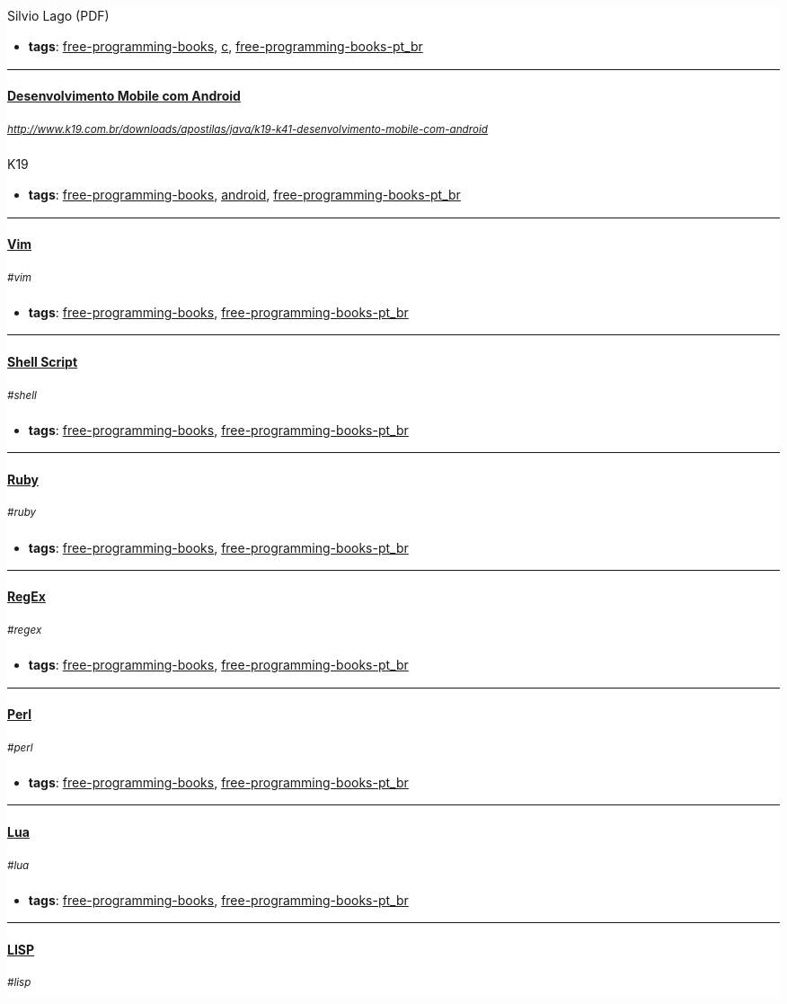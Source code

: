 Silvio Lago (PDF)
* **tags**: [free-programming-books](../tagged/free-programming-books.md), [c](../tagged/c.md), [free-programming-books-pt_br](../tagged/free-programming-books-pt_br.md)
---
#### [Desenvolvimento Mobile com Android](http://www.k19.com.br/downloads/apostilas/java/k19-k41-desenvolvimento-mobile-com-android)
_<sup>http://www.k19.com.br/downloads/apostilas/java/k19-k41-desenvolvimento-mobile-com-android</sup>_

K19
* **tags**: [free-programming-books](../tagged/free-programming-books.md), [android](../tagged/android.md), [free-programming-books-pt_br](../tagged/free-programming-books-pt_br.md)
---
#### [Vim](#vim)
_<sup>#vim</sup>_

* **tags**: [free-programming-books](../tagged/free-programming-books.md), [free-programming-books-pt_br](../tagged/free-programming-books-pt_br.md)
---
#### [Shell Script](#shell)
_<sup>#shell</sup>_

* **tags**: [free-programming-books](../tagged/free-programming-books.md), [free-programming-books-pt_br](../tagged/free-programming-books-pt_br.md)
---
#### [Ruby](#ruby)
_<sup>#ruby</sup>_

* **tags**: [free-programming-books](../tagged/free-programming-books.md), [free-programming-books-pt_br](../tagged/free-programming-books-pt_br.md)
---
#### [RegEx](#regex)
_<sup>#regex</sup>_

* **tags**: [free-programming-books](../tagged/free-programming-books.md), [free-programming-books-pt_br](../tagged/free-programming-books-pt_br.md)
---
#### [Perl](#perl)
_<sup>#perl</sup>_

* **tags**: [free-programming-books](../tagged/free-programming-books.md), [free-programming-books-pt_br](../tagged/free-programming-books-pt_br.md)
---
#### [Lua](#lua)
_<sup>#lua</sup>_

* **tags**: [free-programming-books](../tagged/free-programming-books.md), [free-programming-books-pt_br](../tagged/free-programming-books-pt_br.md)
---
#### [LISP](#lisp)
_<sup>#lisp</sup>_
